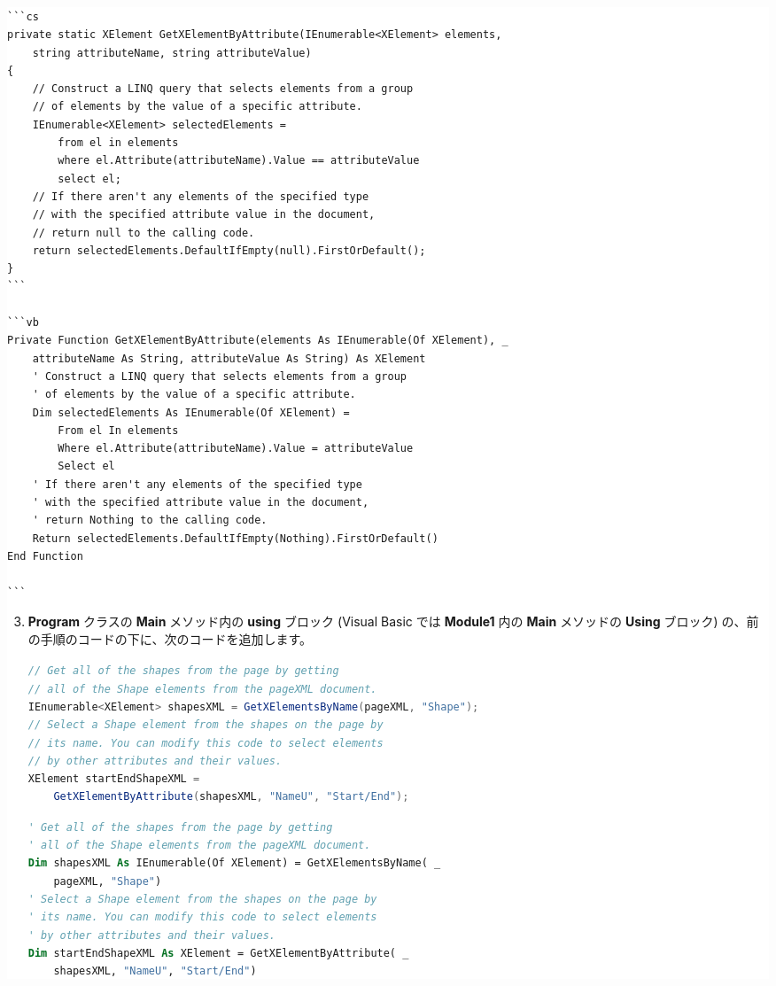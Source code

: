     ```cs
    private static XElement GetXElementByAttribute(IEnumerable<XElement> elements,
        string attributeName, string attributeValue) 
    {
        // Construct a LINQ query that selects elements from a group
        // of elements by the value of a specific attribute.
        IEnumerable<XElement> selectedElements = 
            from el in elements
            where el.Attribute(attributeName).Value == attributeValue
            select el;
        // If there aren't any elements of the specified type
        // with the specified attribute value in the document,
        // return null to the calling code.
        return selectedElements.DefaultIfEmpty(null).FirstOrDefault();
    }
    ```

    ```vb
    Private Function GetXElementByAttribute(elements As IEnumerable(Of XElement), _
        attributeName As String, attributeValue As String) As XElement
        ' Construct a LINQ query that selects elements from a group
        ' of elements by the value of a specific attribute.
        Dim selectedElements As IEnumerable(Of XElement) =
            From el In elements
            Where el.Attribute(attributeName).Value = attributeValue
            Select el
        ' If there aren't any elements of the specified type 
        ' with the specified attribute value in the document,
        ' return Nothing to the calling code.
        Return selectedElements.DefaultIfEmpty(Nothing).FirstOrDefault()
    End Function
    
    ```

3. **Program** クラスの **Main** メソッド内の **using**  ブロック (Visual Basic では **Module1** 内の **Main** メソッドの **Using** ブロック) の、前の手順のコードの下に、次のコードを追加します。 
    
    ```cs
    // Get all of the shapes from the page by getting
    // all of the Shape elements from the pageXML document.
    IEnumerable<XElement> shapesXML = GetXElementsByName(pageXML, "Shape");
    // Select a Shape element from the shapes on the page by 
    // its name. You can modify this code to select elements
    // by other attributes and their values.
    XElement startEndShapeXML = 
        GetXElementByAttribute(shapesXML, "NameU", "Start/End");
    
    ```

    ```vb
    ' Get all of the shapes from the page by getting
    ' all of the Shape elements from the pageXML document.
    Dim shapesXML As IEnumerable(Of XElement) = GetXElementsByName( _
        pageXML, "Shape")
    ' Select a Shape element from the shapes on the page by
    ' its name. You can modify this code to select elements
    ' by other attributes and their values.
    Dim startEndShapeXML As XElement = GetXElementByAttribute( _
        shapesXML, "NameU", "Start/End")
    ```
